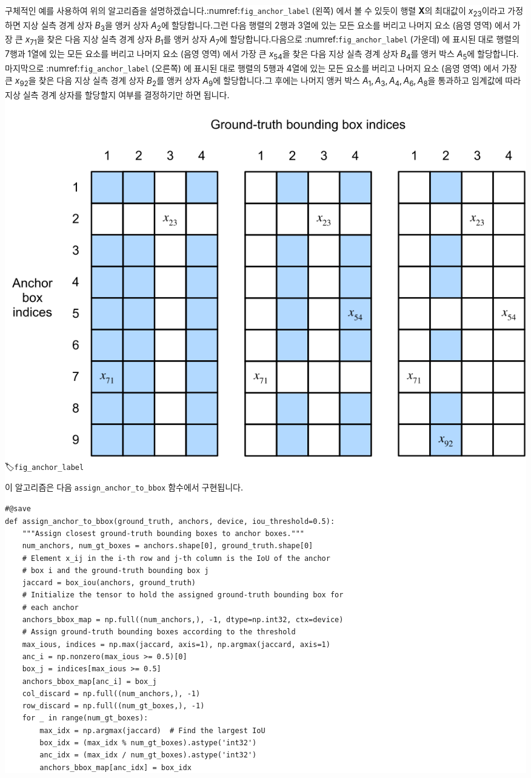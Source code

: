 구체적인 예를 사용하여 위의 알고리즘을 설명하겠습니다.:numref:`fig_anchor_label` (왼쪽) 에서 볼 수 있듯이 행렬 $\mathbf{X}$의 최대값이 $x_{23}$이라고 가정하면 지상 실측 경계 상자 $B_3$을 앵커 상자 $A_2$에 할당합니다.그런 다음 행렬의 2행과 3열에 있는 모든 요소를 버리고 나머지 요소 (음영 영역) 에서 가장 큰 $x_{71}$을 찾은 다음 지상 실측 경계 상자 $B_1$를 앵커 상자 $A_7$에 할당합니다.다음으로 :numref:`fig_anchor_label` (가운데) 에 표시된 대로 행렬의 7행과 1열에 있는 모든 요소를 버리고 나머지 요소 (음영 영역) 에서 가장 큰 $x_{54}$을 찾은 다음 지상 실측 경계 상자 $B_4$를 앵커 박스 $A_5$에 할당합니다.마지막으로 :numref:`fig_anchor_label` (오른쪽) 에 표시된 대로 행렬의 5행과 4열에 있는 모든 요소를 버리고 나머지 요소 (음영 영역) 에서 가장 큰 $x_{92}$을 찾은 다음 지상 실측 경계 상자 $B_2$를 앵커 상자 $A_9$에 할당합니다.그 후에는 나머지 앵커 박스 $A_1, A_3, A_4, A_6, A_8$을 통과하고 임계값에 따라 지상 실측 경계 상자를 할당할지 여부를 결정하기만 하면 됩니다. 

![Assigning ground-truth bounding boxes to anchor boxes.](../img/anchor-label.svg)
:label:`fig_anchor_label`

이 알고리즘은 다음 `assign_anchor_to_bbox` 함수에서 구현됩니다.

```{.python .input}
#@save
def assign_anchor_to_bbox(ground_truth, anchors, device, iou_threshold=0.5):
    """Assign closest ground-truth bounding boxes to anchor boxes."""
    num_anchors, num_gt_boxes = anchors.shape[0], ground_truth.shape[0]
    # Element x_ij in the i-th row and j-th column is the IoU of the anchor
    # box i and the ground-truth bounding box j
    jaccard = box_iou(anchors, ground_truth)
    # Initialize the tensor to hold the assigned ground-truth bounding box for
    # each anchor
    anchors_bbox_map = np.full((num_anchors,), -1, dtype=np.int32, ctx=device)
    # Assign ground-truth bounding boxes according to the threshold
    max_ious, indices = np.max(jaccard, axis=1), np.argmax(jaccard, axis=1)
    anc_i = np.nonzero(max_ious >= 0.5)[0]
    box_j = indices[max_ious >= 0.5]
    anchors_bbox_map[anc_i] = box_j
    col_discard = np.full((num_anchors,), -1)
    row_discard = np.full((num_gt_boxes,), -1)
    for _ in range(num_gt_boxes):
        max_idx = np.argmax(jaccard)  # Find the largest IoU
        box_idx = (max_idx % num_gt_boxes).astype('int32')
        anc_idx = (max_idx / num_gt_boxes).astype('int32')
        anchors_bbox_map[anc_idx] = box_idx
```